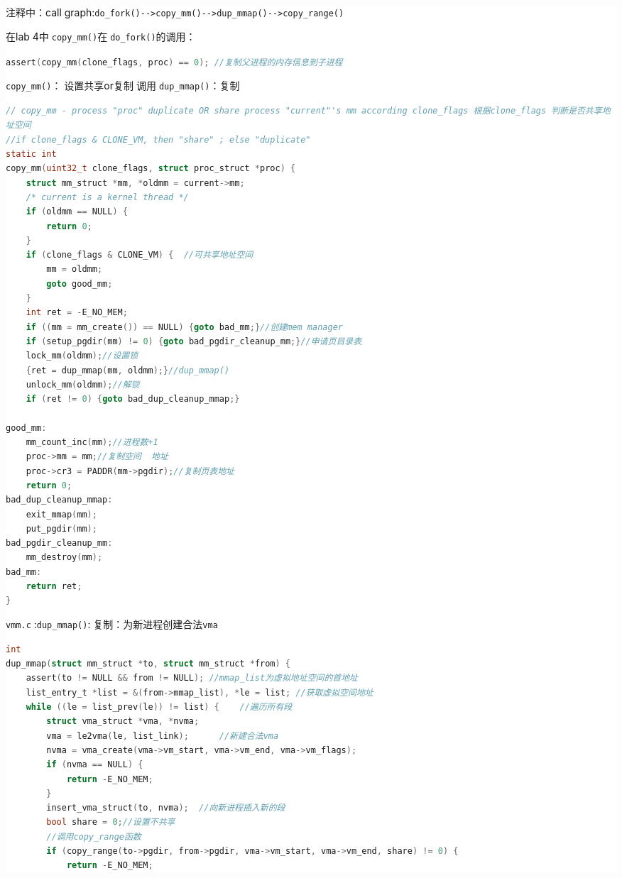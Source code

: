 注释中：call graph:`do_fork()-->copy_mm()-->dup_mmap()-->copy_range()`

在lab 4中 `copy_mm()`在 `do_fork()`的调用：

```c
assert(copy_mm(clone_flags, proc) == 0); //复制父进程的内存信息到子进程
```

`copy_mm()`： 设置共享or复制      调用 `dup_mmap()`：复制

```c
// copy_mm - process "proc" duplicate OR share process "current"'s mm according clone_flags 根据clone_flags 判断是否共享地址空间
//if clone_flags & CLONE_VM, then "share" ; else "duplicate"
static int
copy_mm(uint32_t clone_flags, struct proc_struct *proc) {
    struct mm_struct *mm, *oldmm = current->mm;
    /* current is a kernel thread */
    if (oldmm == NULL) {
        return 0;
    }
    if (clone_flags & CLONE_VM) {  //可共享地址空间
        mm = oldmm;
        goto good_mm;
    }
    int ret = -E_NO_MEM;
    if ((mm = mm_create()) == NULL) {goto bad_mm;}//创建mem manager
    if (setup_pgdir(mm) != 0) {goto bad_pgdir_cleanup_mm;}//申请页目录表
    lock_mm(oldmm);//设置锁
    {ret = dup_mmap(mm, oldmm);}//dup_mmap()
    unlock_mm(oldmm);//解锁
    if (ret != 0) {goto bad_dup_cleanup_mmap;}

good_mm:
    mm_count_inc(mm);//进程数+1
    proc->mm = mm;//复制空间  地址
    proc->cr3 = PADDR(mm->pgdir);//复制页表地址
    return 0;
bad_dup_cleanup_mmap:
    exit_mmap(mm);
    put_pgdir(mm);
bad_pgdir_cleanup_mm:
    mm_destroy(mm);
bad_mm:
    return ret;
}
```

`vmm.c` :`dup_mmap()`: 复制：为新进程创建合法`vma`

```c
int
dup_mmap(struct mm_struct *to, struct mm_struct *from) {
    assert(to != NULL && from != NULL); //mmap_list为虚拟地址空间的首地址
    list_entry_t *list = &(from->mmap_list), *le = list; //获取虚拟空间地址
    while ((le = list_prev(le)) != list) {    //遍历所有段
        struct vma_struct *vma, *nvma;
        vma = le2vma(le, list_link);      //新建合法vma
        nvma = vma_create(vma->vm_start, vma->vm_end, vma->vm_flags);
        if (nvma == NULL) {
            return -E_NO_MEM;
        }
        insert_vma_struct(to, nvma);  //向新进程插入新的段
        bool share = 0;//设置不共享
        //调用copy_range函数
        if (copy_range(to->pgdir, from->pgdir, vma->vm_start, vma->vm_end, share) != 0) {
            return -E_NO_MEM;
```
